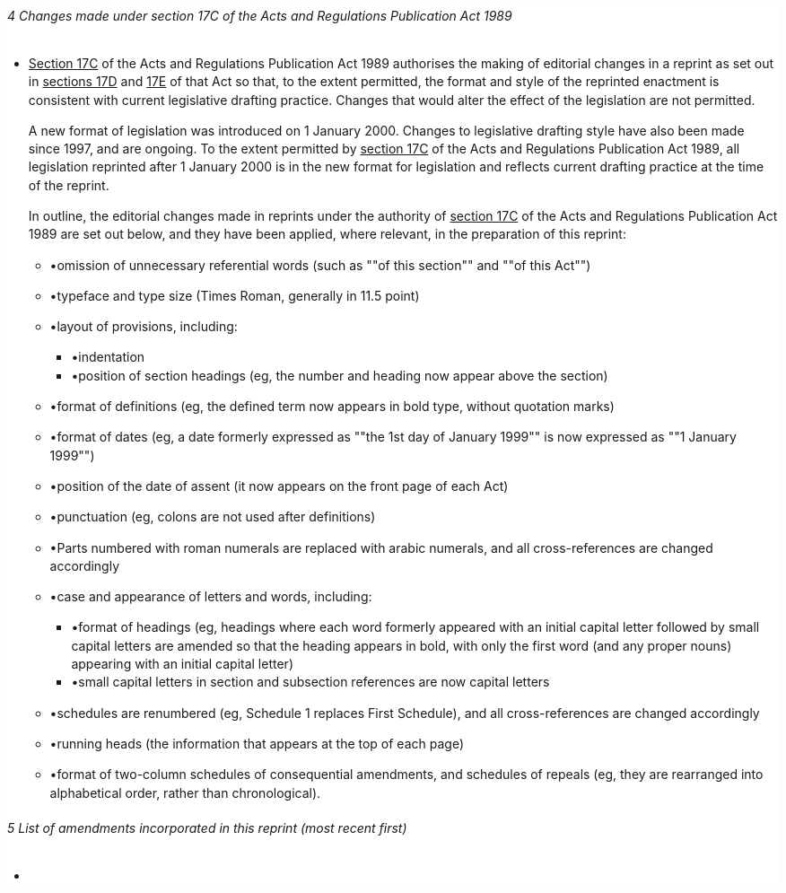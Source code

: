 ###### 4 Changes made under section 17C of the Acts and Regulations Publication Act 1989
    
*   [Section 17C][0] of the Acts and Regulations Publication Act 1989 authorises the making of editorial changes in a reprint as set out in [sections 17D][14] and [17E][15] of that Act so that, to the extent permitted, the format and style of the reprinted enactment is consistent with current legislative drafting practice. Changes that would alter the effect of the legislation are not permitted.
    
    A new format of legislation was introduced on 1 January 2000\. Changes to legislative drafting style have also been made since 1997, and are ongoing. To the extent permitted by [section 17C][0] of the Acts and Regulations Publication Act 1989, all legislation reprinted after 1 January 2000 is in the new format for legislation and reflects current drafting practice at the time of the reprint.
    
    In outline, the editorial changes made in reprints under the authority of [section 17C][0] of the Acts and Regulations Publication Act 1989 are set out below, and they have been applied, where relevant, in the preparation of this reprint:
        
    *   •omission of unnecessary referential words (such as ""of this section"" and ""of this Act"")
    *   •typeface and type size (Times Roman, generally in 11.5 point)
    *   •layout of provisions, including:
            
        *   •indentation
        *   •position of section headings (eg, the number and heading now appear above the section)
        
    *   •format of definitions (eg, the defined term now appears in bold type, without quotation marks)
    *   •format of dates (eg, a date formerly expressed as ""the 1st day of January 1999"" is now expressed as ""1 January 1999"")
    *   •position of the date of assent (it now appears on the front page of each Act)
    *   •punctuation (eg, colons are not used after definitions)
    *   •Parts numbered with roman numerals are replaced with arabic numerals, and all cross-references are changed accordingly
    *   •case and appearance of letters and words, including:
            
        *   •format of headings (eg, headings where each word formerly appeared with an initial capital letter followed by small capital letters are amended so that the heading appears in bold, with only the first word (and any proper nouns) appearing with an initial capital letter)
        *   •small capital letters in section and subsection references are now capital letters
        
    *   •schedules are renumbered (eg, Schedule 1 replaces First Schedule), and all cross-references are changed accordingly
    *   •running heads (the information that appears at the top of each page)
    *   •format of two-column schedules of consequential amendments, and schedules of repeals (eg, they are rearranged into alphabetical order, rather than chronological).
    
    

###### 5 List of amendments incorporated in this reprint (most recent first)
    
*   



[0]: http://www.legislation.govt.nz/act/local/1958/0009/latest/link.aspx?id=DLM195466
[1]: http://www.legislation.govt.nz/act/local/1958/0009/latest/whole.html#DLM58025
[2]: http://www.legislation.govt.nz/act/local/1958/0009/latest/whole.html#DLM58026
[3]: http://www.legislation.govt.nz/act/local/1958/0009/latest/whole.html#DLM58030
[4]: http://www.legislation.govt.nz/act/local/1958/0009/latest/whole.html#DLM58031
[5]: http://www.legislation.govt.nz/act/local/1958/0009/latest/whole.html#DLM58042
[6]: http://www.legislation.govt.nz/act/local/1958/0009/latest/whole.html#DLM58043
[7]: http://www.legislation.govt.nz/act/local/1958/0009/latest/whole.html#DLM58044
[8]: http://www.legislation.govt.nz/act/local/1958/0009/latest/whole.html#DLM58045
[9]: http://www.legislation.govt.nz/act/local/1958/0009/latest/whole.html#DLM58046
[10]: http://www.legislation.govt.nz/act/local/1958/0009/latest/link.aspx?id=DLM230364
[11]: http://www.pco.parliament.govt.nz/reprints/
[12]: http://www.legislation.govt.nz/act/local/1958/0009/latest/link.aspx?id=DLM195439
[13]: http://www.pco.parliament.govt.nz/editorial-conventions/
[14]: http://www.legislation.govt.nz/act/local/1958/0009/latest/link.aspx?id=DLM195468
[15]: http://www.legislation.govt.nz/act/local/1958/0009/latest/link.aspx?id=DLM195470